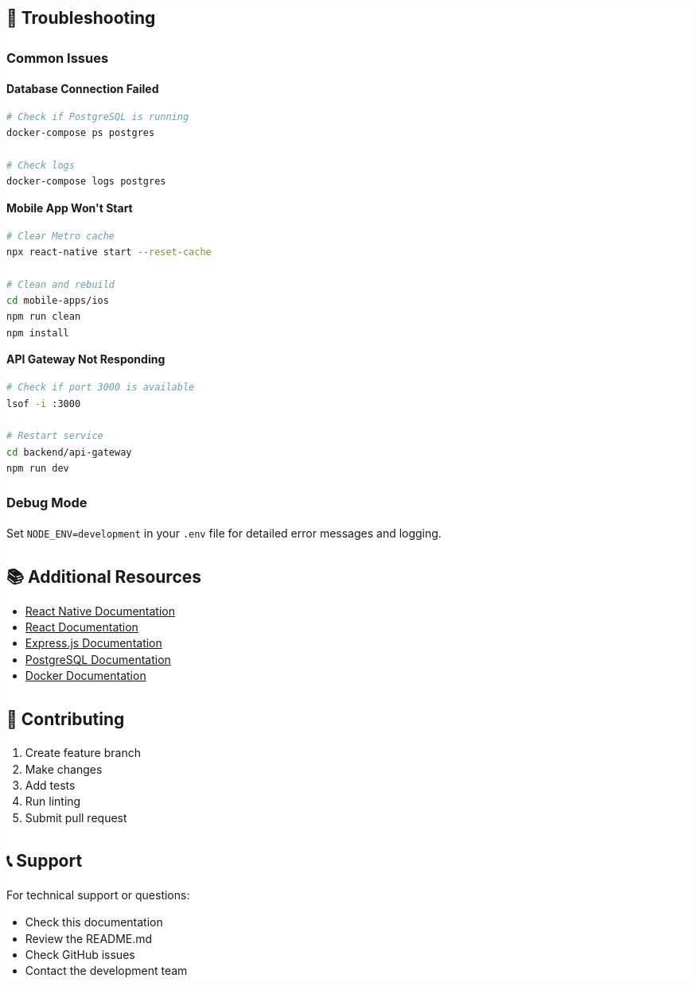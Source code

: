 ## 🐛 Troubleshooting

### Common Issues

**Database Connection Failed**
```bash
# Check if PostgreSQL is running
docker-compose ps postgres

# Check logs
docker-compose logs postgres
```

**Mobile App Won't Start**
```bash
# Clear Metro cache
npx react-native start --reset-cache

# Clean and rebuild
cd mobile-apps/ios
npm run clean
npm install
```

**API Gateway Not Responding**
```bash
# Check if port 3000 is available
lsof -i :3000

# Restart service
cd backend/api-gateway
npm run dev
```

### Debug Mode
Set `NODE_ENV=development` in your `.env` file for detailed error messages and logging.

## 📚 Additional Resources

- [React Native Documentation](https://reactnative.dev/)
- [React Documentation](https://reactjs.org/)
- [Express.js Documentation](https://expressjs.com/)
- [PostgreSQL Documentation](https://www.postgresql.org/docs/)
- [Docker Documentation](https://docs.docker.com/)

## 🤝 Contributing

1. Create feature branch
2. Make changes
3. Add tests
4. Run linting
5. Submit pull request

## 📞 Support

For technical support or questions:
- Check this documentation
- Review the README.md
- Check GitHub issues
- Contact the development team
